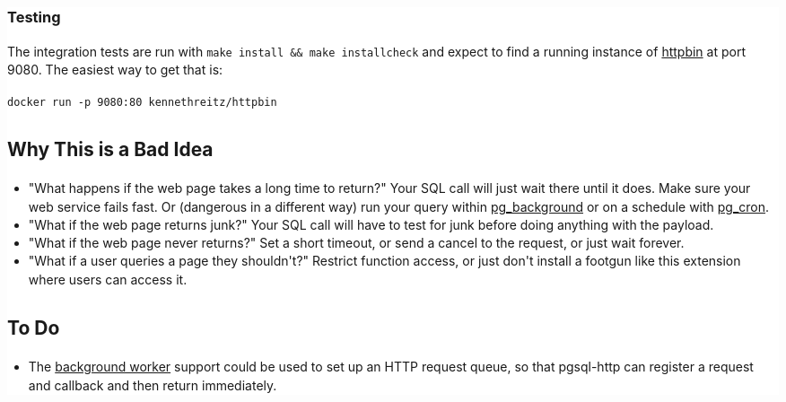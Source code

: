### Testing

The integration tests are run with `make install && make installcheck` and expect to find a running instance of [httpbin](http://httpbin.org) at port 9080. The easiest way to get that is:

```
docker run -p 9080:80 kennethreitz/httpbin
```

## Why This is a Bad Idea

- "What happens if the web page takes a long time to return?" Your SQL call will just wait there until it does. Make sure your web service fails fast. Or (dangerous in a different way) run your query within [pg_background](https://github.com/vibhorkum/pg_background) or on a schedule with [pg_cron](https://github.com/citusdata/pg_cron).
- "What if the web page returns junk?" Your SQL call will have to test for junk before doing anything with the payload.
- "What if the web page never returns?" Set a short timeout, or send a cancel to the request, or just wait forever.
- "What if a user queries a page they shouldn't?" Restrict function access, or just don't install a footgun like this extension where users can access it.

## To Do

- The [background worker](https://www.postgresql.org/docs/current/bgworker.html) support could be used to set up an HTTP request queue, so that pgsql-http can register a request and callback and then return immediately.

